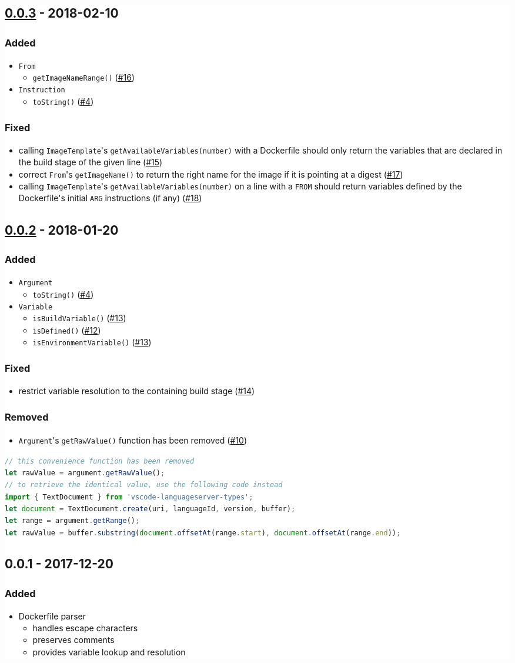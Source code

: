 ## [0.0.3] - 2018-02-10
### Added
- `From`
  - `getImageNameRange()` ([#16](https://github.com/rcjsuen/dockerfile-ast/issues/16))
- `Instruction`
  - `toString()` ([#4](https://github.com/rcjsuen/dockerfile-ast/issues/4))

### Fixed
- calling `ImageTemplate`'s `getAvailableVariables(number)` with a Dockerfile should only return the variables that are declared in the build stage of the given line ([#15](https://github.com/rcjsuen/dockerfile-ast/issues/15))
- correct `From`'s `getImageName()` to return the right name for the image if it is pointing at a digest ([#17](https://github.com/rcjsuen/dockerfile-ast/issues/17))
- calling `ImageTemplate`'s `getAvailableVariables(number)` on a line with a `FROM` should return variables defined by the Dockerfile's initial `ARG` instructions (if any) ([#18](https://github.com/rcjsuen/dockerfile-ast/issues/18))

## [0.0.2] - 2018-01-20
### Added
- `Argument`
  - `toString()` ([#4](https://github.com/rcjsuen/dockerfile-ast/issues/4))
- `Variable`
  - `isBuildVariable()` ([#13](https://github.com/rcjsuen/dockerfile-ast/issues/13))
  - `isDefined()` ([#12](https://github.com/rcjsuen/dockerfile-ast/issues/12))
  - `isEnvironmentVariable()` ([#13](https://github.com/rcjsuen/dockerfile-ast/issues/13))

### Fixed
- restrict variable resolution to the containing build stage ([#14](https://github.com/rcjsuen/dockerfile-ast/issues/14))

### Removed
- `Argument`'s `getRawValue()` function has been removed ([#10](https://github.com/rcjsuen/dockerfile-ast/issues/10))
```TypeScript
// this convenience function has been removed
let rawValue = argument.getRawValue();
// to retrieve the identical value, use the following code instead
import { TextDocument } from 'vscode-languageserver-types';
let document = TextDocument.create(uri, languageId, version, buffer);
let range = argument.getRange();
let rawValue = buffer.substring(document.offsetAt(range.start), document.offsetAt(range.end));
```

## 0.0.1 - 2017-12-20
### Added
- Dockerfile parser
  - handles escape characters
  - preserves comments
  - provides variable lookup and resolution


[Unreleased]: https://github.com/rcjsuen/dockerfile-ast/compare/v0.0.27...HEAD
[0.0.27]: https://github.com/rcjsuen/dockerfile-ast/compare/v0.0.26...v0.0.27
[0.0.26]: https://github.com/rcjsuen/dockerfile-ast/compare/v0.0.25...v0.0.26
[0.0.25]: https://github.com/rcjsuen/dockerfile-ast/compare/v0.0.24...v0.0.25
[0.0.24]: https://github.com/rcjsuen/dockerfile-ast/compare/v0.0.23...v0.0.24
[0.0.23]: https://github.com/rcjsuen/dockerfile-ast/compare/v0.0.22...v0.0.23
[0.0.22]: https://github.com/rcjsuen/dockerfile-ast/compare/v0.0.21...v0.0.22
[0.0.21]: https://github.com/rcjsuen/dockerfile-ast/compare/v0.0.20...v0.0.21
[0.0.20]: https://github.com/rcjsuen/dockerfile-ast/compare/v0.0.19...v0.0.20
[0.0.19]: https://github.com/rcjsuen/dockerfile-ast/compare/v0.0.18...v0.0.19
[0.0.18]: https://github.com/rcjsuen/dockerfile-ast/compare/v0.0.17...v0.0.18
[0.0.17]: https://github.com/rcjsuen/dockerfile-ast/compare/v0.0.16...v0.0.17
[0.0.16]: https://github.com/rcjsuen/dockerfile-ast/compare/v0.0.15...v0.0.16
[0.0.15]: https://github.com/rcjsuen/dockerfile-ast/compare/v0.0.14...v0.0.15
[0.0.14]: https://github.com/rcjsuen/dockerfile-ast/compare/v0.0.13...v0.0.14
[0.0.13]: https://github.com/rcjsuen/dockerfile-ast/compare/v0.0.12...v0.0.13
[0.0.12]: https://github.com/rcjsuen/dockerfile-ast/compare/v0.0.11...v0.0.12
[0.0.11]: https://github.com/rcjsuen/dockerfile-ast/compare/v0.0.10...v0.0.11
[0.0.10]: https://github.com/rcjsuen/dockerfile-ast/compare/v0.0.9...v0.0.10
[0.0.9]: https://github.com/rcjsuen/dockerfile-ast/compare/v0.0.8...v0.0.9
[0.0.8]: https://github.com/rcjsuen/dockerfile-ast/compare/v0.0.7...v0.0.8
[0.0.7]: https://github.com/rcjsuen/dockerfile-ast/compare/v0.0.6...v0.0.7
[0.0.6]: https://github.com/rcjsuen/dockerfile-ast/compare/v0.0.5...v0.0.6
[0.0.5]: https://github.com/rcjsuen/dockerfile-ast/compare/v0.0.4...v0.0.5
[0.0.4]: https://github.com/rcjsuen/dockerfile-ast/compare/v0.0.3...v0.0.4
[0.0.3]: https://github.com/rcjsuen/dockerfile-ast/compare/v0.0.2...v0.0.3
[0.0.2]: https://github.com/rcjsuen/dockerfile-ast/compare/v0.0.1...v0.0.2